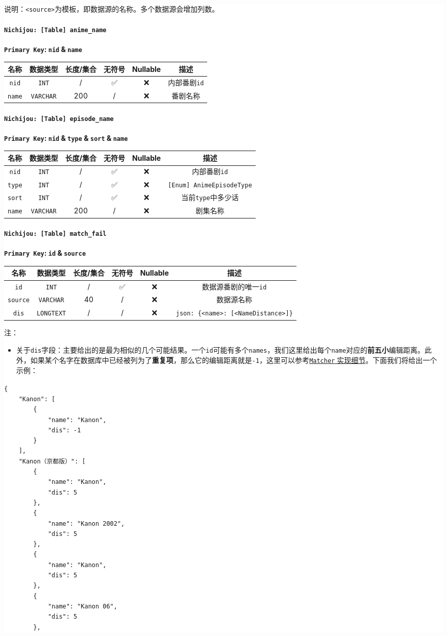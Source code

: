 说明：`<source>`为模板，即数据源的名称。多个数据源会增加列数。

#### `Nichijou: [Table] anime_name`

**`Primary Key`: `nid` & `name`**

|  名称  | 数据类型  | 长度/集合 | 无符号 | Nullable |     描述     |
| :----: | :-------: | :-------: | :----: | :------: | :----------: |
| `nid`  |   `INT`   |     /     |   ✅    |    ❌     | 内部番剧`id` |
| `name` | `VARCHAR` |    200    |   /    |    ❌     |   番剧名称   |

#### `Nichijou: [Table] episode_name`

**`Primary Key`: `nid` & `type` & `sort` & `name`**

|  名称  | 数据类型  | 长度/集合 | 无符号 | Nullable |           描述            |
| :----: | :-------: | :-------: | :----: | :------: | :-----------------------: |
| `nid`  |   `INT`   |     /     |   ✅    |    ❌     |       内部番剧`id`        |
| `type` |   `INT`   |     /     |   ✅    |    ❌     | `[Enum] AnimeEpisodeType` |
| `sort` |   `INT`   |     /     |   ✅    |    ❌     |    当前`type`中多少话     |
| `name` | `VARCHAR` |    200    |   /    |    ❌     |         剧集名称          |

#### `Nichijou: [Table] match_fail`

**`Primary Key`: `id` & `source`**

|   名称   |  数据类型  | 长度/集合 | 无符号 | Nullable |                描述                |
| :------: | :--------: | :-------: | :----: | :------: | :--------------------------------: |
|   `id`   |   `INT`    |     /     |   ✅    |    ❌     |        数据源番剧的唯一`id`        |
| `source` | `VARCHAR`  |    40     |   /    |    ❌     |             数据源名称             |
|  `dis`   | `LONGTEXT` |     /     |   /    |    ❌     | `json: {<name>: [<NameDistance>]}` |

注：
- 关于`dis`字段：主要给出的是最为相似的几个可能结果。一个`id`可能有多个`names`，我们这里给出每个`name`对应的**前五小**编辑距离。此外，如果某个名字在数据库中已经被列为了**重复项**，那么它的编辑距离就是`-1`，这里可以参考[`Matcher` 实现细节](#matcher-实现细节)。下面我们将给出一个示例：

```
{
	"Kanon": [
		{
			"name": "Kanon",
			"dis": -1
		}
	],
	"Kanon（京都版）": [
		{
			"name": "Kanon",
			"dis": 5
		},
		{
			"name": "Kanon 2002",
			"dis": 5
		},
		{
			"name": "Kanon",
			"dis": 5
		},
		{
			"name": "Kanon 06",
			"dis": 5
		},
```